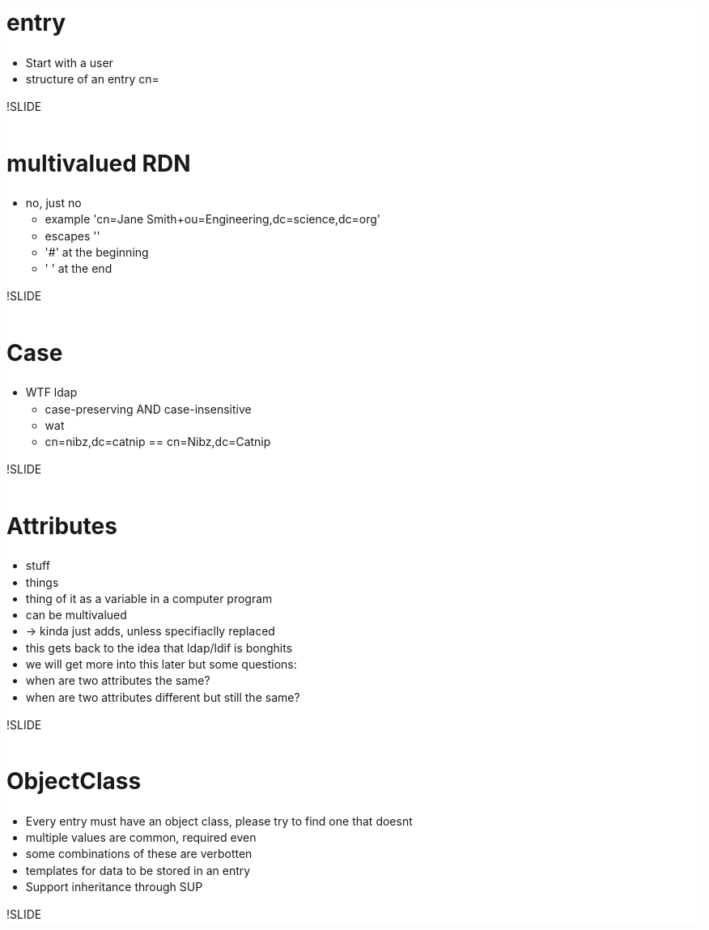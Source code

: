 # entry

* Start with a user
* structure of an entry cn=

!SLIDE

# multivalued RDN

* no, just no
  * example 'cn=Jane Smith+ou=Engineering,dc=science,dc=org'
  * escapes '\'
  * '#' at the beginning
  * ' ' at the  end

!SLIDE

# Case

* WTF ldap
  * case-preserving AND case-insensitive
  * wat
  * cn=nibz,dc=catnip == cn=Nibz,dc=Catnip

!SLIDE

# Attributes
* stuff
* things
* thing of it as a variable in a computer program
* can be multivalued
* -> kinda just adds, unless specifiaclly replaced
* this gets back to the idea that ldap/ldif is bonghits
* we will get more into this later but some questions:
* when are two attributes the same?
* when are two attributes different but still the same?

!SLIDE

# ObjectClass

* Every entry must have an object class, please try to find one that doesnt
* multiple values are common, required even
* some combinations of these are verbotten
* templates for data to be stored in an entry
* Support inheritance through SUP


!SLIDE
